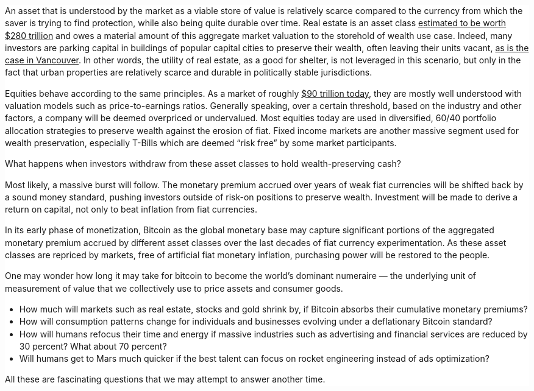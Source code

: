 An asset that is understood by the market as a viable store of value is relatively scarce compared to the currency from which the saver is trying to find protection, while also being quite durable over time. Real estate is an asset class [estimated to be worth \$280 trillion](https://www.savills.com/impacts/market-trends/8-things-you-need-to-know-about-the-value-of-global-real-estate.html) and owes a material amount of this aggregate market valuation to the storehold of wealth use case. Indeed, many investors are parking capital in buildings of popular capital cities to preserve their wealth, often leaving their units vacant, [as is the case in Vancouver](https://dailyhive.com/vancouver/empty-homes-vancouver-report). In other words, the utility of real estate, as a good for shelter, is not leveraged in this scenario, but only in the fact that urban properties are relatively scarce and durable in politically stable jurisdictions.

Equities behave according to the same principles. As a market of roughly [\$90 trillion today](https://www.cnbc.com/2019/12/24/global-stock-markets-gained-17-trillion-in-value-in-2019.html#:~:text=The%20value%20of%20the%20global%20stock%20markets%20is%20approaching%20%2490%20trillion.), they are mostly well understood with valuation models such as price-to-earnings ratios. Generally speaking, over a certain threshold, based on the industry and other factors, a company will be deemed overpriced or undervalued. Most equities today are used in diversified, 60/40 portfolio allocation strategies to preserve wealth against the erosion of fiat. Fixed income markets are another massive segment used for wealth preservation, especially T-Bills which are deemed “risk free” by some market participants.

What happens when investors withdraw from these asset classes to hold wealth-preserving cash?

Most likely, a massive burst will follow. The monetary premium accrued over years of weak fiat currencies will be shifted back by a sound money standard, pushing investors outside of risk-on positions to preserve wealth. Investment will be made to derive a return on capital, not only to beat inflation from fiat currencies.

In its early phase of monetization, Bitcoin as the global monetary base may capture significant portions of the aggregated monetary premium accrued by different asset classes over the last decades of fiat currency experimentation. As these asset classes are repriced by markets, free of artificial fiat monetary inflation, purchasing power will be restored to the people.

One may wonder how long it may take for bitcoin to become the world’s dominant numeraire — the underlying unit of measurement of value that we collectively use to price assets and consumer goods.

- How much will markets such as real estate, stocks and gold shrink by, if Bitcoin absorbs their cumulative monetary premiums?
- How will consumption patterns change for individuals and businesses evolving under a deflationary Bitcoin standard?
- How will humans refocus their time and energy if massive industries such as advertising and financial services are reduced by 30 percent? What about 70 percent?
- Will humans get to Mars much quicker if the best talent can focus on rocket engineering instead of ads optimization?

All these are fascinating questions that we may attempt to answer another time.
